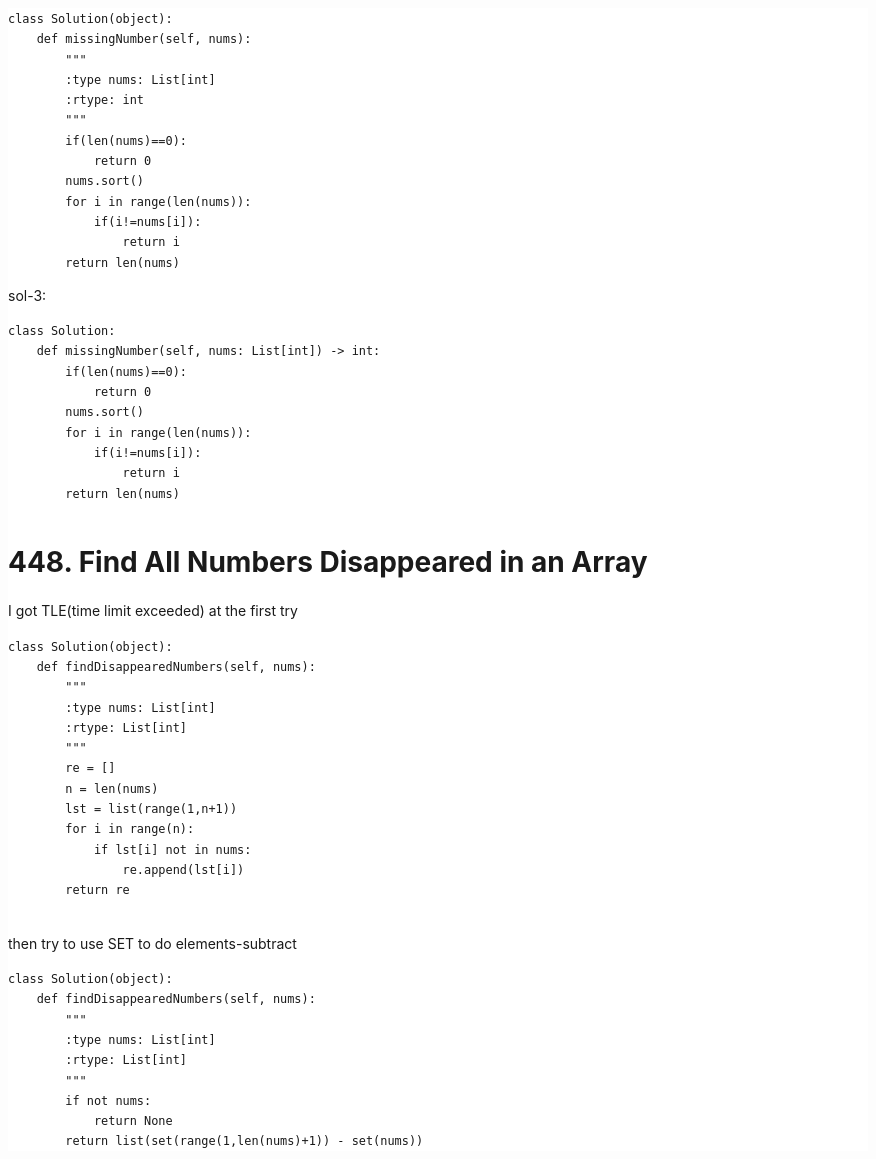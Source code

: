 ```
class Solution(object):
    def missingNumber(self, nums):
        """
        :type nums: List[int]
        :rtype: int
        """
        if(len(nums)==0):
            return 0
        nums.sort()
        for i in range(len(nums)):
            if(i!=nums[i]):
                return i
        return len(nums)
```

sol-3:
```
class Solution:
    def missingNumber(self, nums: List[int]) -> int:
        if(len(nums)==0):
            return 0
        nums.sort()
        for i in range(len(nums)):
            if(i!=nums[i]):
                return i
        return len(nums)
```


# 448. Find All Numbers Disappeared in an Array


I got TLE(time limit exceeded) at the first try
```
class Solution(object):
    def findDisappearedNumbers(self, nums):
        """
        :type nums: List[int]
        :rtype: List[int]
        """
        re = []
        n = len(nums) 
        lst = list(range(1,n+1))
        for i in range(n):
            if lst[i] not in nums:
                re.append(lst[i])
        return re
            
```
then try to use SET to do elements-subtract
```
class Solution(object):
    def findDisappearedNumbers(self, nums):
        """
        :type nums: List[int]
        :rtype: List[int]
        """
        if not nums:
            return None
        return list(set(range(1,len(nums)+1)) - set(nums))
```

